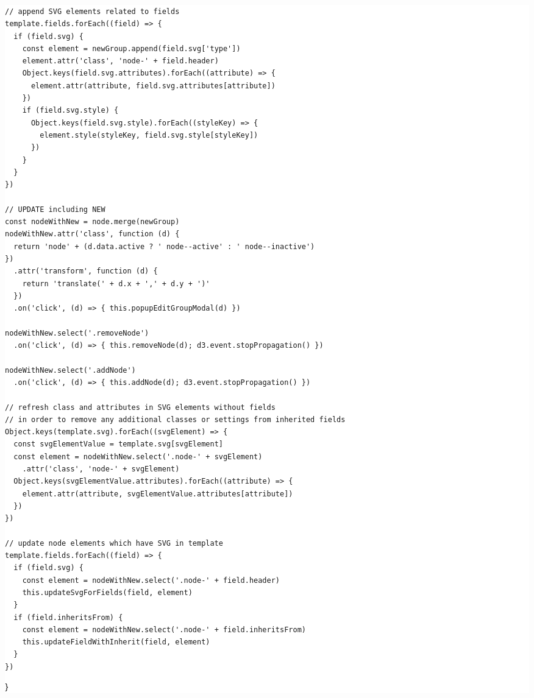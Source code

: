     // append SVG elements related to fields
    template.fields.forEach((field) => {
      if (field.svg) {
        const element = newGroup.append(field.svg['type'])
        element.attr('class', 'node-' + field.header)
        Object.keys(field.svg.attributes).forEach((attribute) => {
          element.attr(attribute, field.svg.attributes[attribute])
        })
        if (field.svg.style) {
          Object.keys(field.svg.style).forEach((styleKey) => {
            element.style(styleKey, field.svg.style[styleKey])
          })
        }
      }
    })

    // UPDATE including NEW
    const nodeWithNew = node.merge(newGroup)
    nodeWithNew.attr('class', function (d) {
      return 'node' + (d.data.active ? ' node--active' : ' node--inactive')
    })
      .attr('transform', function (d) {
        return 'translate(' + d.x + ',' + d.y + ')'
      })
      .on('click', (d) => { this.popupEditGroupModal(d) })

    nodeWithNew.select('.removeNode')
      .on('click', (d) => { this.removeNode(d); d3.event.stopPropagation() })

    nodeWithNew.select('.addNode')
      .on('click', (d) => { this.addNode(d); d3.event.stopPropagation() })

    // refresh class and attributes in SVG elements without fields
    // in order to remove any additional classes or settings from inherited fields
    Object.keys(template.svg).forEach((svgElement) => {
      const svgElementValue = template.svg[svgElement]
      const element = nodeWithNew.select('.node-' + svgElement)
        .attr('class', 'node-' + svgElement)
      Object.keys(svgElementValue.attributes).forEach((attribute) => {
        element.attr(attribute, svgElementValue.attributes[attribute])
      })
    })

    // update node elements which have SVG in template
    template.fields.forEach((field) => {
      if (field.svg) {
        const element = nodeWithNew.select('.node-' + field.header)
        this.updateSvgForFields(field, element)
      }
      if (field.inheritsFrom) {
        const element = nodeWithNew.select('.node-' + field.inheritsFrom)
        this.updateFieldWithInherit(field, element)
      }
    })
  }

